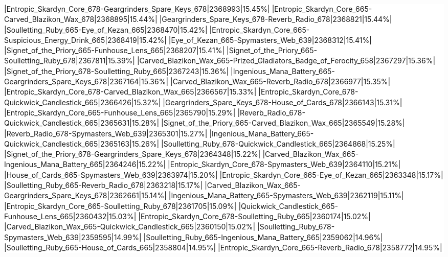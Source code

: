 |Entropic_Skardyn_Core_678-Geargrinders_Spare_Keys_678|2368993|15.45%|
|Entropic_Skardyn_Core_665-Carved_Blazikon_Wax_678|2368895|15.44%|
|Geargrinders_Spare_Keys_678-Reverb_Radio_678|2368821|15.44%|
|Soulletting_Ruby_665-Eye_of_Kezan_665|2368470|15.42%|
|Entropic_Skardyn_Core_665-Suspicious_Energy_Drink_665|2368419|15.42%|
|Eye_of_Kezan_665-Spymasters_Web_639|2368312|15.41%|
|Signet_of_the_Priory_665-Funhouse_Lens_665|2368207|15.41%|
|Signet_of_the_Priory_665-Soulletting_Ruby_678|2367811|15.39%|
|Carved_Blazikon_Wax_665-Prized_Gladiators_Badge_of_Ferocity_658|2367297|15.36%|
|Signet_of_the_Priory_678-Soulletting_Ruby_665|2367243|15.36%|
|Ingenious_Mana_Battery_665-Geargrinders_Spare_Keys_678|2367164|15.36%|
|Carved_Blazikon_Wax_665-Reverb_Radio_678|2366977|15.35%|
|Entropic_Skardyn_Core_678-Carved_Blazikon_Wax_665|2366567|15.33%|
|Entropic_Skardyn_Core_678-Quickwick_Candlestick_665|2366426|15.32%|
|Geargrinders_Spare_Keys_678-House_of_Cards_678|2366143|15.31%|
|Entropic_Skardyn_Core_665-Funhouse_Lens_665|2365790|15.29%|
|Reverb_Radio_678-Quickwick_Candlestick_665|2365631|15.28%|
|Signet_of_the_Priory_665-Carved_Blazikon_Wax_665|2365549|15.28%|
|Reverb_Radio_678-Spymasters_Web_639|2365301|15.27%|
|Ingenious_Mana_Battery_665-Quickwick_Candlestick_665|2365163|15.26%|
|Soulletting_Ruby_678-Quickwick_Candlestick_665|2364868|15.25%|
|Signet_of_the_Priory_678-Geargrinders_Spare_Keys_678|2364348|15.22%|
|Carved_Blazikon_Wax_665-Ingenious_Mana_Battery_665|2364246|15.22%|
|Entropic_Skardyn_Core_678-Spymasters_Web_639|2364110|15.21%|
|House_of_Cards_665-Spymasters_Web_639|2363974|15.20%|
|Entropic_Skardyn_Core_665-Eye_of_Kezan_665|2363348|15.17%|
|Soulletting_Ruby_665-Reverb_Radio_678|2363218|15.17%|
|Carved_Blazikon_Wax_665-Geargrinders_Spare_Keys_678|2362661|15.14%|
|Ingenious_Mana_Battery_665-Spymasters_Web_639|2362119|15.11%|
|Entropic_Skardyn_Core_665-Soulletting_Ruby_678|2361705|15.09%|
|Quickwick_Candlestick_665-Funhouse_Lens_665|2360432|15.03%|
|Entropic_Skardyn_Core_678-Soulletting_Ruby_665|2360174|15.02%|
|Carved_Blazikon_Wax_665-Quickwick_Candlestick_665|2360150|15.02%|
|Soulletting_Ruby_678-Spymasters_Web_639|2359595|14.99%|
|Soulletting_Ruby_665-Ingenious_Mana_Battery_665|2359062|14.96%|
|Soulletting_Ruby_665-House_of_Cards_665|2358804|14.95%|
|Entropic_Skardyn_Core_665-Reverb_Radio_678|2358772|14.95%|